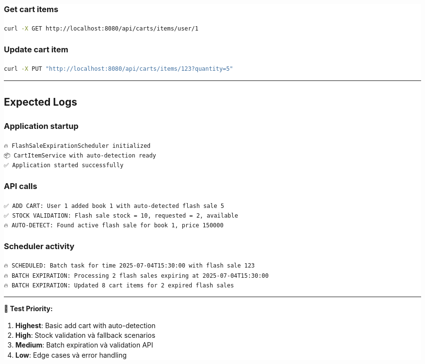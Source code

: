 ### Get cart items
```bash
curl -X GET http://localhost:8080/api/carts/items/user/1
```

### Update cart item
```bash
curl -X PUT "http://localhost:8080/api/carts/items/123?quantity=5"
```

---

## Expected Logs

### Application startup
```
🔥 FlashSaleExpirationScheduler initialized
📦 CartItemService with auto-detection ready
✅ Application started successfully
```

### API calls
```
✅ ADD CART: User 1 added book 1 with auto-detected flash sale 5
✅ STOCK VALIDATION: Flash sale stock = 10, requested = 2, available
🔥 AUTO-DETECT: Found active flash sale for book 1, price 150000
```

### Scheduler activity
```
🔥 SCHEDULED: Batch task for time 2025-07-04T15:30:00 with flash sale 123
🔥 BATCH EXPIRATION: Processing 2 flash sales expiring at 2025-07-04T15:30:00
🔥 BATCH EXPIRATION: Updated 8 cart items for 2 expired flash sales
```

---

**🎯 Test Priority:**
1. **Highest**: Basic add cart with auto-detection  
2. **High**: Stock validation và fallback scenarios
3. **Medium**: Batch expiration và validation API
4. **Low**: Edge cases và error handling
